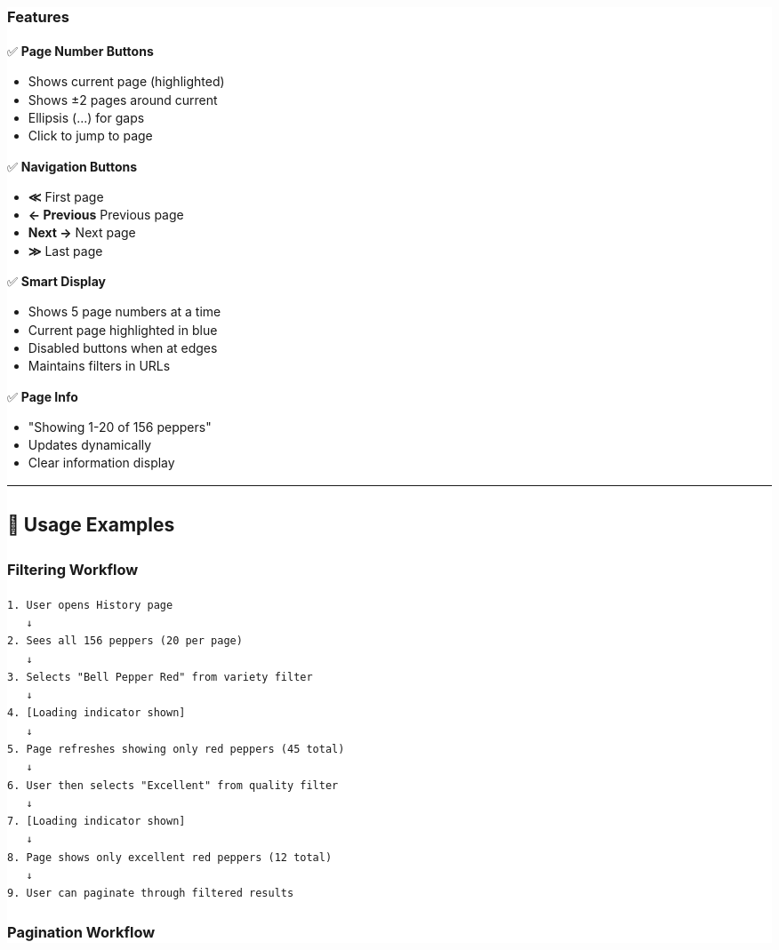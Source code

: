 ### Features

✅ **Page Number Buttons**
- Shows current page (highlighted)
- Shows ±2 pages around current
- Ellipsis (...) for gaps
- Click to jump to page

✅ **Navigation Buttons**
- **≪** First page
- **← Previous** Previous page
- **Next →** Next page
- **≫** Last page

✅ **Smart Display**
- Shows 5 page numbers at a time
- Current page highlighted in blue
- Disabled buttons when at edges
- Maintains filters in URLs

✅ **Page Info**
- "Showing 1-20 of 156 peppers"
- Updates dynamically
- Clear information display

---

## 🎯 Usage Examples

### Filtering Workflow

```
1. User opens History page
   ↓
2. Sees all 156 peppers (20 per page)
   ↓
3. Selects "Bell Pepper Red" from variety filter
   ↓
4. [Loading indicator shown]
   ↓
5. Page refreshes showing only red peppers (45 total)
   ↓
6. User then selects "Excellent" from quality filter
   ↓
7. [Loading indicator shown]
   ↓
8. Page shows only excellent red peppers (12 total)
   ↓
9. User can paginate through filtered results
```

### Pagination Workflow
